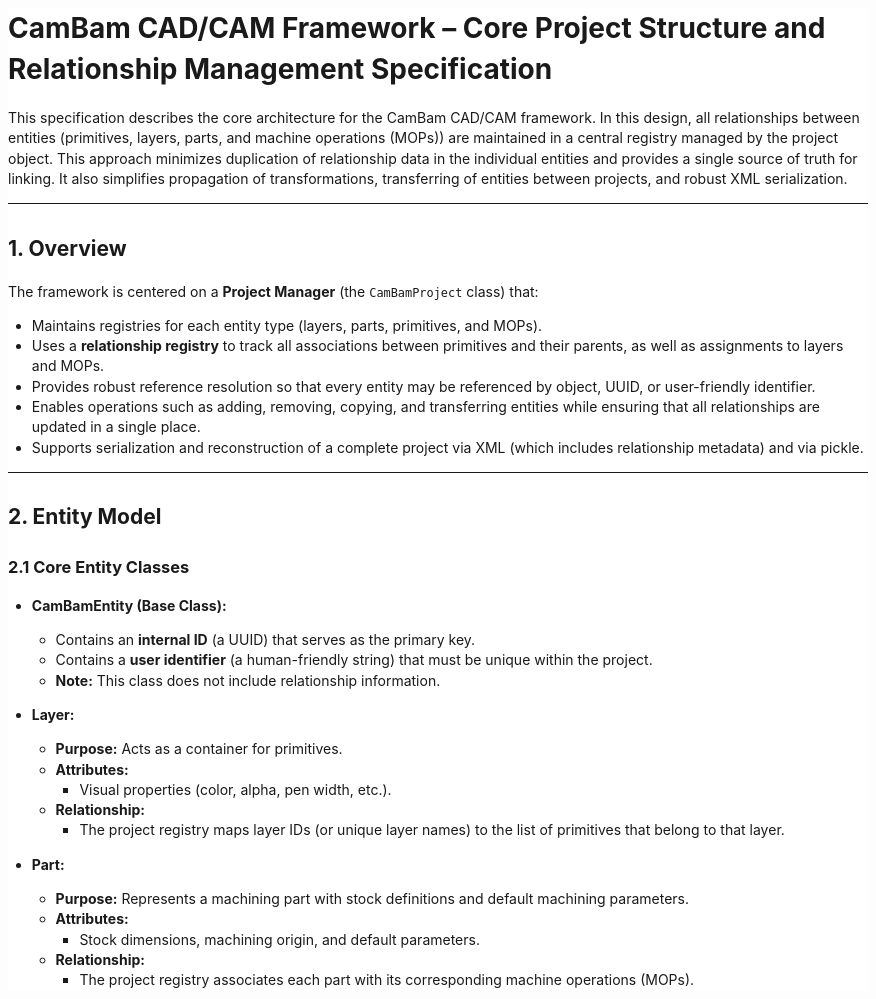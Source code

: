 # CamBam CAD/CAM Framework – Core Project Structure and Relationship Management Specification

This specification describes the core architecture for the CamBam CAD/CAM framework. In this design, all relationships between entities (primitives, layers, parts, and machine operations (MOPs)) are maintained in a central registry managed by the project object. This approach minimizes duplication of relationship data in the individual entities and provides a single source of truth for linking. It also simplifies propagation of transformations, transferring of entities between projects, and robust XML serialization.

---

## 1. Overview

The framework is centered on a **Project Manager** (the `CamBamProject` class) that:
- Maintains registries for each entity type (layers, parts, primitives, and MOPs).
- Uses a **relationship registry** to track all associations between primitives and their parents, as well as assignments to layers and MOPs.
- Provides robust reference resolution so that every entity may be referenced by object, UUID, or user-friendly identifier.
- Enables operations such as adding, removing, copying, and transferring entities while ensuring that all relationships are updated in a single place.
- Supports serialization and reconstruction of a complete project via XML (which includes relationship metadata) and via pickle.

---

## 2. Entity Model

### 2.1 Core Entity Classes

- **CamBamEntity (Base Class):**  
  - Contains an **internal ID** (a UUID) that serves as the primary key.
  - Contains a **user identifier** (a human-friendly string) that must be unique within the project.
  - **Note:** This class does not include relationship information.

- **Layer:**  
  - **Purpose:** Acts as a container for primitives.
  - **Attributes:**  
    - Visual properties (color, alpha, pen width, etc.).
  - **Relationship:**  
    - The project registry maps layer IDs (or unique layer names) to the list of primitives that belong to that layer.

- **Part:**  
  - **Purpose:** Represents a machining part with stock definitions and default machining parameters.
  - **Attributes:**  
    - Stock dimensions, machining origin, and default parameters.
  - **Relationship:**  
    - The project registry associates each part with its corresponding machine operations (MOPs).
